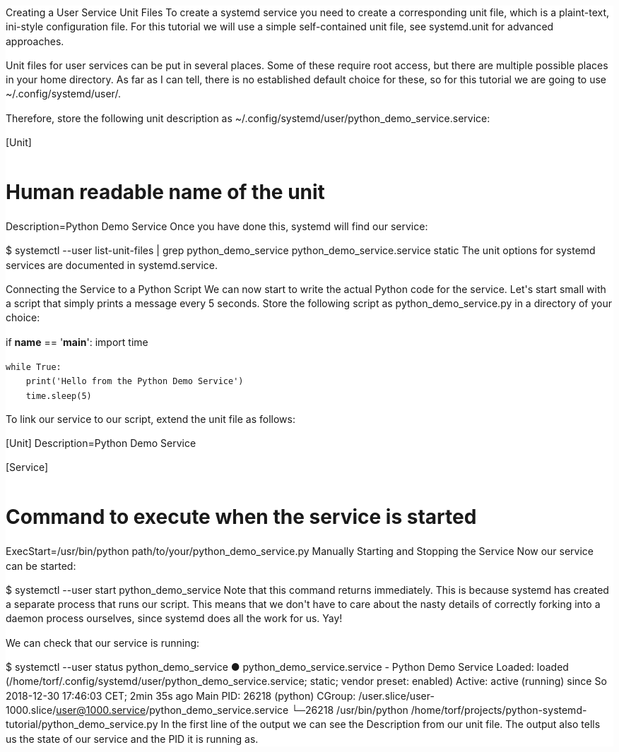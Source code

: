 Creating a User Service
Unit Files
To create a systemd service you need to create a corresponding unit file, which is a plaint-text, ini-style configuration file. For this tutorial we will use a simple self-contained unit file, see systemd.unit for advanced approaches.

Unit files for user services can be put in several places. Some of these require root access, but there are multiple possible places in your home directory. As far as I can tell, there is no established default choice for these, so for this tutorial we are going to use ~/.config/systemd/user/.

Therefore, store the following unit description as ~/.config/systemd/user/python_demo_service.service:

[Unit]
# Human readable name of the unit
Description=Python Demo Service
Once you have done this, systemd will find our service:

$ systemctl --user list-unit-files | grep python_demo_service
python_demo_service.service         static
The unit options for systemd services are documented in systemd.service.

Connecting the Service to a Python Script
We can now start to write the actual Python code for the service. Let's start small with a script that simply prints a message every 5 seconds. Store the following script as python_demo_service.py in a directory of your choice:

if __name__ == '__main__':
    import time

    while True:
        print('Hello from the Python Demo Service')
        time.sleep(5)
To link our service to our script, extend the unit file as follows:

[Unit]
Description=Python Demo Service

[Service]
# Command to execute when the service is started
ExecStart=/usr/bin/python path/to/your/python_demo_service.py
Manually Starting and Stopping the Service
Now our service can be started:

$ systemctl --user start python_demo_service
Note that this command returns immediately. This is because systemd has created a separate process that runs our script. This means that we don't have to care about the nasty details of correctly forking into a daemon process ourselves, since systemd does all the work for us. Yay!

We can check that our service is running:

$ systemctl --user status python_demo_service
● python_demo_service.service - Python Demo Service
   Loaded: loaded (/home/torf/.config/systemd/user/python_demo_service.service; static; vendor preset: enabled)
   Active: active (running) since So 2018-12-30 17:46:03 CET; 2min 35s ago
 Main PID: 26218 (python)
   CGroup: /user.slice/user-1000.slice/user@1000.service/python_demo_service.service
           └─26218 /usr/bin/python /home/torf/projects/python-systemd-tutorial/python_demo_service.py
In the first line of the output we can see the Description from our unit file. The output also tells us the state of our service and the PID it is running as.
